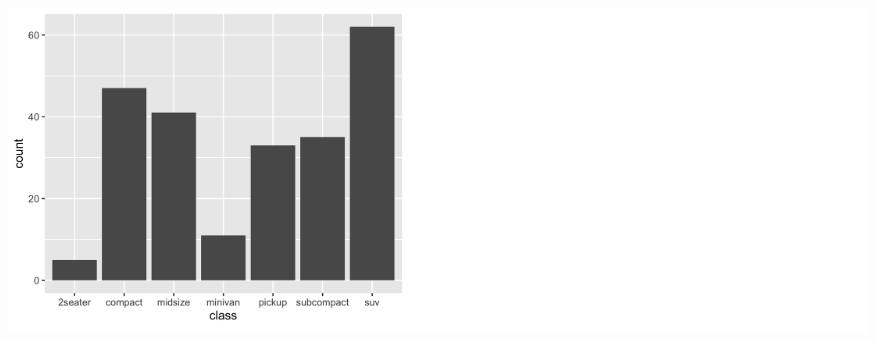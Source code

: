 <img src="bar-chart_files/barchart-mpg-gg.png" width="400"/>

</td>

<td style="border-width: 0px; vertical-align: top;">
